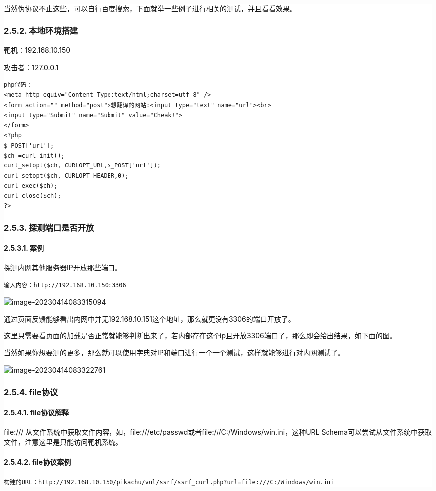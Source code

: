 当然伪协议不止这些，可以自行百度搜索，下面就举一些例子进行相关的测试，并且看看效果。

### 2.5.2. 本地环境搭建

靶机：192.168.10.150

攻击者：127.0.0.1

```
php代码：
<meta http-equiv="Content-Type:text/html;charset=utf-8" />
<form action="" method="post">想翻译的网站:<input type="text" name="url"><br>
<input type="Submit" name="Submit" value="Cheak!">
</form>
<?php
$_POST['url'];
$ch =curl_init();
curl_setopt($ch, CURLOPT_URL,$_POST['url']);
curl_setopt($ch, CURLOPT_HEADER,0);
curl_exec($ch);
curl_close($ch);
?>
```

### 2.5.3. 探测端口是否开放

#### 2.5.3.1. 案例

探测内网其他服务器IP开放那些端口。

```
输入内容：http://192.168.10.150:3306
```

![image-20230414083315094](https://s2.loli.net/2023/04/14/TMI5d3aZAKJmCfW.png)

通过页面反馈能够看出内网中并无192.168.10.151这个地址，那么就更没有3306的端口开放了。

这里只需要看页面的加载是否正常就能够判断出来了，若内部存在这个ip且开放3306端口了，那么即会给出结果，如下面的图。

当然如果你想要测的更多，那么就可以使用字典对IP和端口进行一个一个测试，这样就能够进行对内网测试了。

![image-20230414083322761](https://s2.loli.net/2023/04/14/YSPVNvCocFe6Kfd.png)

### 2.5.4. file协议

#### 2.5.4.1. file协议解释

file:/// 从文件系统中获取文件内容，如，file:///etc/passwd或者file:///C:/Windows/win.ini，这种URL Schema可以尝试从文件系统中获取文件，注意这里是只能访问靶机系统。

#### 2.5.4.2. file协议案例

```
构建的URL：http://192.168.10.150/pikachu/vul/ssrf/ssrf_curl.php?url=file:///C:/Windows/win.ini
```
